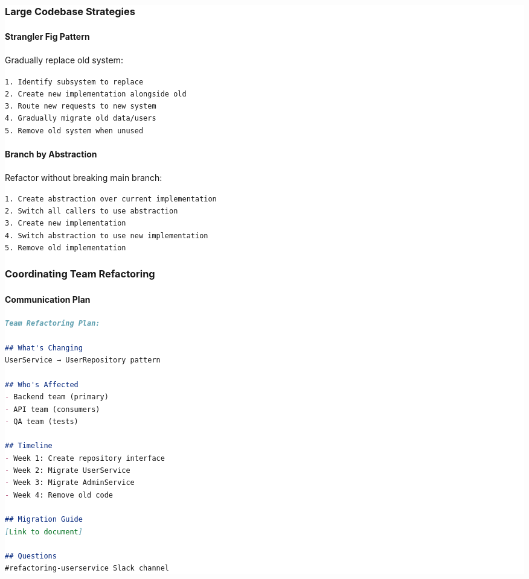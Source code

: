 ### Large Codebase Strategies

#### Strangler Fig Pattern

Gradually replace old system:

```
1. Identify subsystem to replace
2. Create new implementation alongside old
3. Route new requests to new system
4. Gradually migrate old data/users
5. Remove old system when unused
```

#### Branch by Abstraction

Refactor without breaking main branch:

```
1. Create abstraction over current implementation
2. Switch all callers to use abstraction
3. Create new implementation
4. Switch abstraction to use new implementation
5. Remove old implementation
```

### Coordinating Team Refactoring

#### Communication Plan

```markdown
Team Refactoring Plan:

## What's Changing
UserService → UserRepository pattern

## Who's Affected
- Backend team (primary)
- API team (consumers)
- QA team (tests)

## Timeline
- Week 1: Create repository interface
- Week 2: Migrate UserService
- Week 3: Migrate AdminService
- Week 4: Remove old code

## Migration Guide
[Link to document]

## Questions
#refactoring-userservice Slack channel
```
